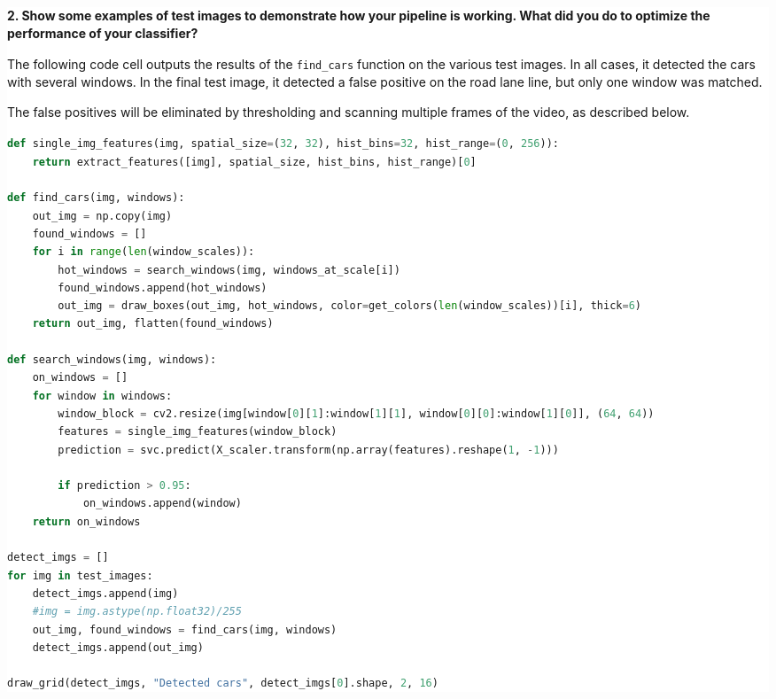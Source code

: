 
**2. Show some examples of test images to demonstrate how your pipeline is working.  What did you do to optimize the performance of your classifier?**

The following code cell outputs the results of the `find_cars` function on the various test images. In all cases, it detected the cars with several windows. In the final test image, it detected a false positive on the road lane line, but only one window was matched. 

The false positives will be eliminated by thresholding and scanning multiple frames of the video, as described below.


```python
def single_img_features(img, spatial_size=(32, 32), hist_bins=32, hist_range=(0, 256)):
    return extract_features([img], spatial_size, hist_bins, hist_range)[0]

def find_cars(img, windows):
    out_img = np.copy(img)
    found_windows = []
    for i in range(len(window_scales)):
        hot_windows = search_windows(img, windows_at_scale[i])
        found_windows.append(hot_windows)
        out_img = draw_boxes(out_img, hot_windows, color=get_colors(len(window_scales))[i], thick=6)
    return out_img, flatten(found_windows)
    
def search_windows(img, windows):
    on_windows = []
    for window in windows:
        window_block = cv2.resize(img[window[0][1]:window[1][1], window[0][0]:window[1][0]], (64, 64))
        features = single_img_features(window_block)
        prediction = svc.predict(X_scaler.transform(np.array(features).reshape(1, -1)))

        if prediction > 0.95:
            on_windows.append(window)
    return on_windows
   
detect_imgs = []
for img in test_images:
    detect_imgs.append(img)
    #img = img.astype(np.float32)/255
    out_img, found_windows = find_cars(img, windows)
    detect_imgs.append(out_img)
    
draw_grid(detect_imgs, "Detected cars", detect_imgs[0].shape, 2, 16)

```

